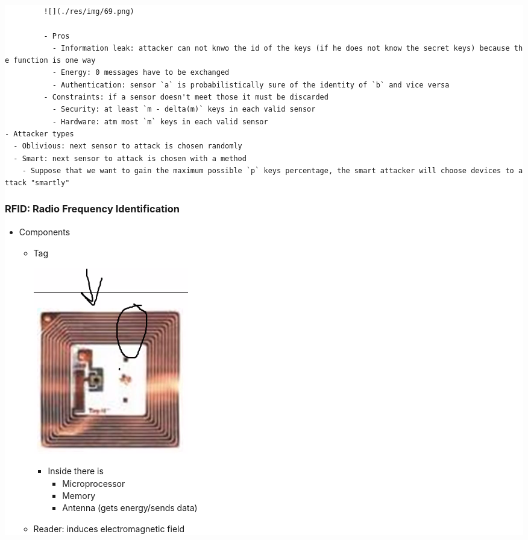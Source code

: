              ![](./res/img/69.png)

             - Pros
               - Information leak: attacker can not knwo the id of the keys (if he does not know the secret keys) because the function is one way
               - Energy: 0 messages have to be exchanged
               - Authentication: sensor `a` is probabilistically sure of the identity of `b` and vice versa
             - Constraints: if a sensor doesn't meet those it must be discarded
               - Security: at least `m - delta(m)` keys in each valid sensor
               - Hardware: atm most `m` keys in each valid sensor
    - Attacker types
      - Oblivious: next sensor to attack is chosen randomly
      - Smart: next sensor to attack is chosen with a method
        - Suppose that we want to gain the maximum possible `p` keys percentage, the smart attacker will choose devices to attack "smartly"

### RFID: Radio Frequency Identification

- Components
  - Tag

    ![](./res/img/70.png)

    - Inside there is
      - Microprocessor
      - Memory
      - Antenna (gets energy/sends data)
  - Reader: induces electromagnetic field
